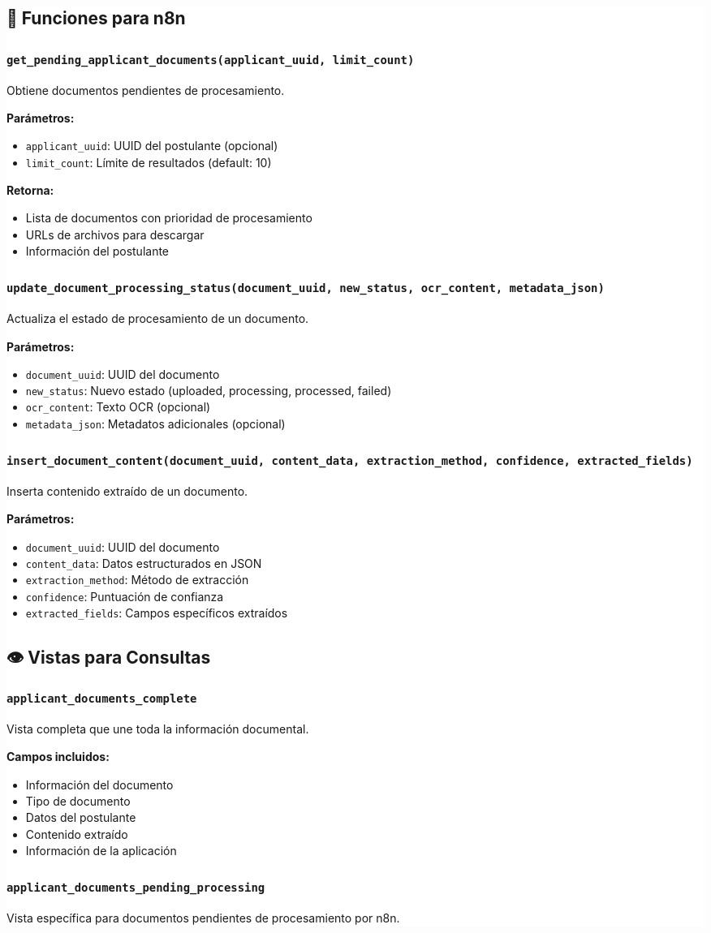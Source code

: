## 🔧 Funciones para n8n

### `get_pending_applicant_documents(applicant_uuid, limit_count)`
Obtiene documentos pendientes de procesamiento.

**Parámetros:**
- `applicant_uuid`: UUID del postulante (opcional)
- `limit_count`: Límite de resultados (default: 10)

**Retorna:**
- Lista de documentos con prioridad de procesamiento
- URLs de archivos para descargar
- Información del postulante

### `update_document_processing_status(document_uuid, new_status, ocr_content, metadata_json)`
Actualiza el estado de procesamiento de un documento.

**Parámetros:**
- `document_uuid`: UUID del documento
- `new_status`: Nuevo estado (uploaded, processing, processed, failed)
- `ocr_content`: Texto OCR (opcional)
- `metadata_json`: Metadatos adicionales (opcional)

### `insert_document_content(document_uuid, content_data, extraction_method, confidence, extracted_fields)`
Inserta contenido extraído de un documento.

**Parámetros:**
- `document_uuid`: UUID del documento
- `content_data`: Datos estructurados en JSON
- `extraction_method`: Método de extracción
- `confidence`: Puntuación de confianza
- `extracted_fields`: Campos específicos extraídos

## 👁️ Vistas para Consultas

### `applicant_documents_complete`
Vista completa que une toda la información documental.

**Campos incluidos:**
- Información del documento
- Tipo de documento
- Datos del postulante
- Contenido extraído
- Información de la aplicación

### `applicant_documents_pending_processing`
Vista específica para documentos pendientes de procesamiento por n8n.
